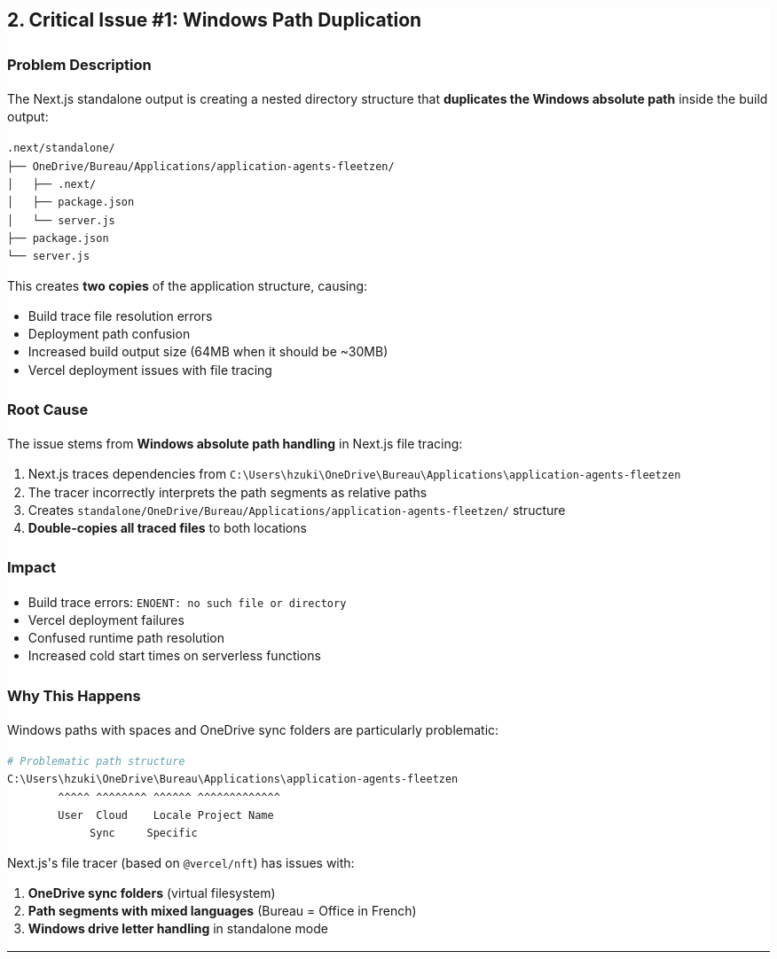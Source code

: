 
## 2. Critical Issue #1: Windows Path Duplication

### Problem Description

The Next.js standalone output is creating a nested directory structure that **duplicates the Windows absolute path** inside the build output:

```
.next/standalone/
├── OneDrive/Bureau/Applications/application-agents-fleetzen/
│   ├── .next/
│   ├── package.json
│   └── server.js
├── package.json
└── server.js
```

This creates **two copies** of the application structure, causing:
- Build trace file resolution errors
- Deployment path confusion
- Increased build output size (64MB when it should be ~30MB)
- Vercel deployment issues with file tracing

### Root Cause

The issue stems from **Windows absolute path handling** in Next.js file tracing:

1. Next.js traces dependencies from `C:\Users\hzuki\OneDrive\Bureau\Applications\application-agents-fleetzen`
2. The tracer incorrectly interprets the path segments as relative paths
3. Creates `standalone/OneDrive/Bureau/Applications/application-agents-fleetzen/` structure
4. **Double-copies all traced files** to both locations

### Impact

- Build trace errors: `ENOENT: no such file or directory`
- Vercel deployment failures
- Confused runtime path resolution
- Increased cold start times on serverless functions

### Why This Happens

Windows paths with spaces and OneDrive sync folders are particularly problematic:

```bash
# Problematic path structure
C:\Users\hzuki\OneDrive\Bureau\Applications\application-agents-fleetzen
        ^^^^^ ^^^^^^^^ ^^^^^^ ^^^^^^^^^^^^^
        User  Cloud    Locale Project Name
             Sync     Specific
```

Next.js's file tracer (based on `@vercel/nft`) has issues with:
1. **OneDrive sync folders** (virtual filesystem)
2. **Path segments with mixed languages** (Bureau = Office in French)
3. **Windows drive letter handling** in standalone mode

---